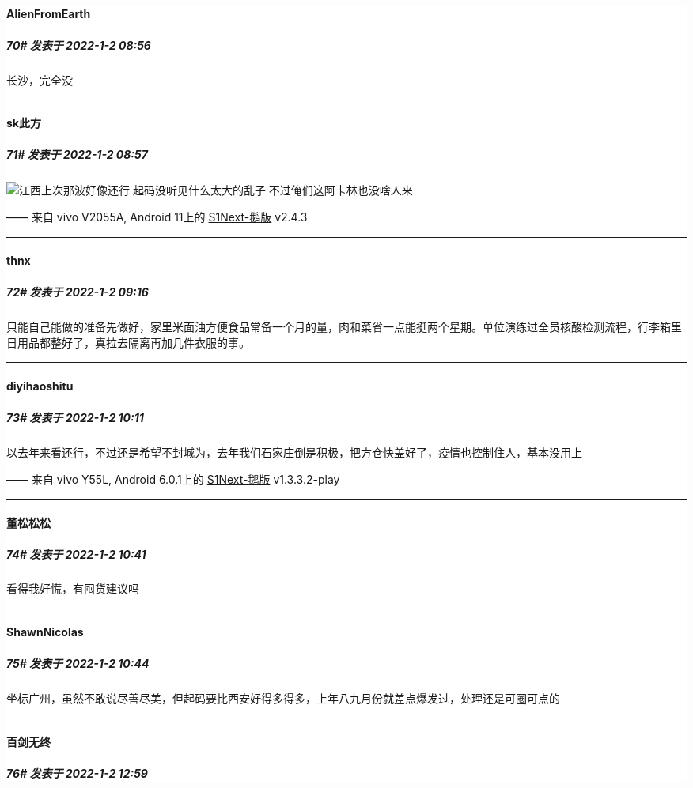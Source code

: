 ####  AlienFromEarth  
##### 70#       发表于 2022-1-2 08:56

长沙，完全没

*****

####  sk此方  
##### 71#       发表于 2022-1-2 08:57

<img src="https://static.saraba1st.com/image/smiley/face2017/067.png" referrerpolicy="no-referrer">江西上次那波好像还行 起码没听见什么太大的乱子
不过俺们这阿卡林也没啥人来

—— 来自 vivo V2055A, Android 11上的 [S1Next-鹅版](https://github.com/ykrank/S1-Next/releases) v2.4.3



*****

####  thnx  
##### 72#       发表于 2022-1-2 09:16

只能自己能做的准备先做好，家里米面油方便食品常备一个月的量，肉和菜省一点能挺两个星期。单位演练过全员核酸检测流程，行李箱里日用品都整好了，真拉去隔离再加几件衣服的事。



*****

####  diyihaoshitu  
##### 73#       发表于 2022-1-2 10:11

以去年来看还行，不过还是希望不封城为，去年我们石家庄倒是积极，把方仓快盖好了，疫情也控制住人，基本没用上

—— 来自 vivo Y55L, Android 6.0.1上的 [S1Next-鹅版](https://github.com/ykrank/S1-Next/releases) v1.3.3.2-play



*****

####  董松松松  
##### 74#       发表于 2022-1-2 10:41

看得我好慌，有囤货建议吗

*****

####  ShawnNicolas  
##### 75#       发表于 2022-1-2 10:44

坐标广州，虽然不敢说尽善尽美，但起码要比西安好得多得多，上年八九月份就差点爆发过，处理还是可圈可点的



*****

####  百剑无终  
##### 76#       发表于 2022-1-2 12:59
